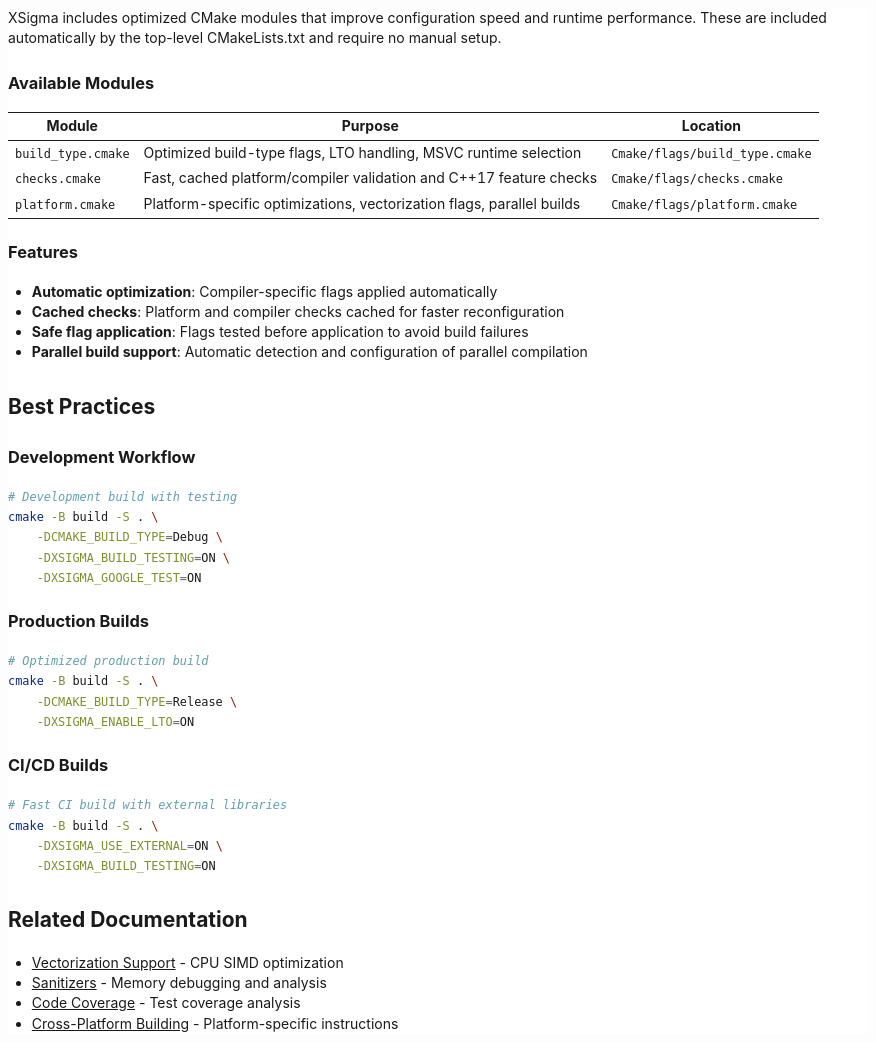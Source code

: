 XSigma includes optimized CMake modules that improve configuration speed and runtime performance. These are included automatically by the top-level CMakeLists.txt and require no manual setup.

### Available Modules

| Module | Purpose | Location |
|--------|---------|----------|
| `build_type.cmake` | Optimized build-type flags, LTO handling, MSVC runtime selection | `Cmake/flags/build_type.cmake` |
| `checks.cmake` | Fast, cached platform/compiler validation and C++17 feature checks | `Cmake/flags/checks.cmake` |
| `platform.cmake` | Platform-specific optimizations, vectorization flags, parallel builds | `Cmake/flags/platform.cmake` |

### Features

- **Automatic optimization**: Compiler-specific flags applied automatically
- **Cached checks**: Platform and compiler checks cached for faster reconfiguration
- **Safe flag application**: Flags tested before application to avoid build failures
- **Parallel build support**: Automatic detection and configuration of parallel compilation

## Best Practices

### Development Workflow

```bash
# Development build with testing
cmake -B build -S . \
    -DCMAKE_BUILD_TYPE=Debug \
    -DXSIGMA_BUILD_TESTING=ON \
    -DXSIGMA_GOOGLE_TEST=ON
```

### Production Builds

```bash
# Optimized production build
cmake -B build -S . \
    -DCMAKE_BUILD_TYPE=Release \
    -DXSIGMA_ENABLE_LTO=ON
```

### CI/CD Builds

```bash
# Fast CI build with external libraries
cmake -B build -S . \
    -DXSIGMA_USE_EXTERNAL=ON \
    -DXSIGMA_BUILD_TESTING=ON
```

## Related Documentation

- [Vectorization Support](vectorization.md) - CPU SIMD optimization
- [Sanitizers](sanitizers.md) - Memory debugging and analysis
- [Code Coverage](code-coverage.md) - Test coverage analysis
- [Cross-Platform Building](cross-platform-building.md) - Platform-specific instructions
